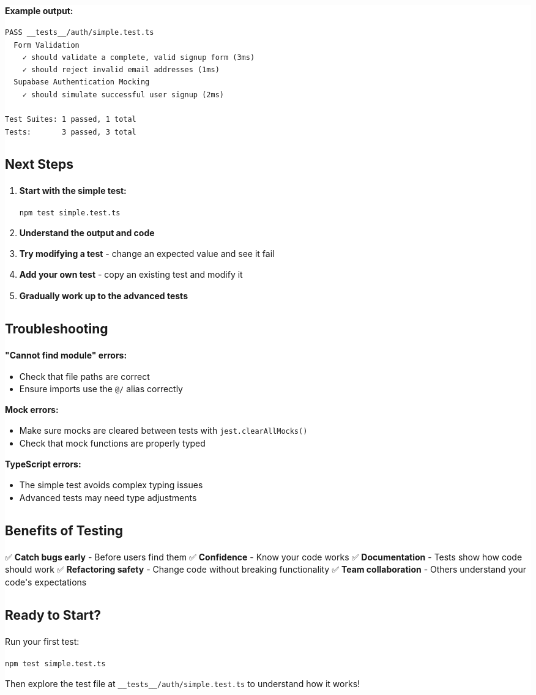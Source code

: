 **Example output:**
```
PASS __tests__/auth/simple.test.ts
  Form Validation
    ✓ should validate a complete, valid signup form (3ms)
    ✓ should reject invalid email addresses (1ms)
  Supabase Authentication Mocking
    ✓ should simulate successful user signup (2ms)

Test Suites: 1 passed, 1 total
Tests:       3 passed, 3 total
```

## Next Steps

1. **Start with the simple test:**
   ```bash
   npm test simple.test.ts
   ```

2. **Understand the output and code**

3. **Try modifying a test** - change an expected value and see it fail

4. **Add your own test** - copy an existing test and modify it

5. **Gradually work up to the advanced tests**

## Troubleshooting

**"Cannot find module" errors:**
- Check that file paths are correct
- Ensure imports use the `@/` alias correctly

**Mock errors:**
- Make sure mocks are cleared between tests with `jest.clearAllMocks()`
- Check that mock functions are properly typed

**TypeScript errors:**
- The simple test avoids complex typing issues
- Advanced tests may need type adjustments

## Benefits of Testing

✅ **Catch bugs early** - Before users find them
✅ **Confidence** - Know your code works
✅ **Documentation** - Tests show how code should work
✅ **Refactoring safety** - Change code without breaking functionality
✅ **Team collaboration** - Others understand your code's expectations

## Ready to Start?

Run your first test:
```bash
npm test simple.test.ts
```

Then explore the test file at `__tests__/auth/simple.test.ts` to understand how it works!